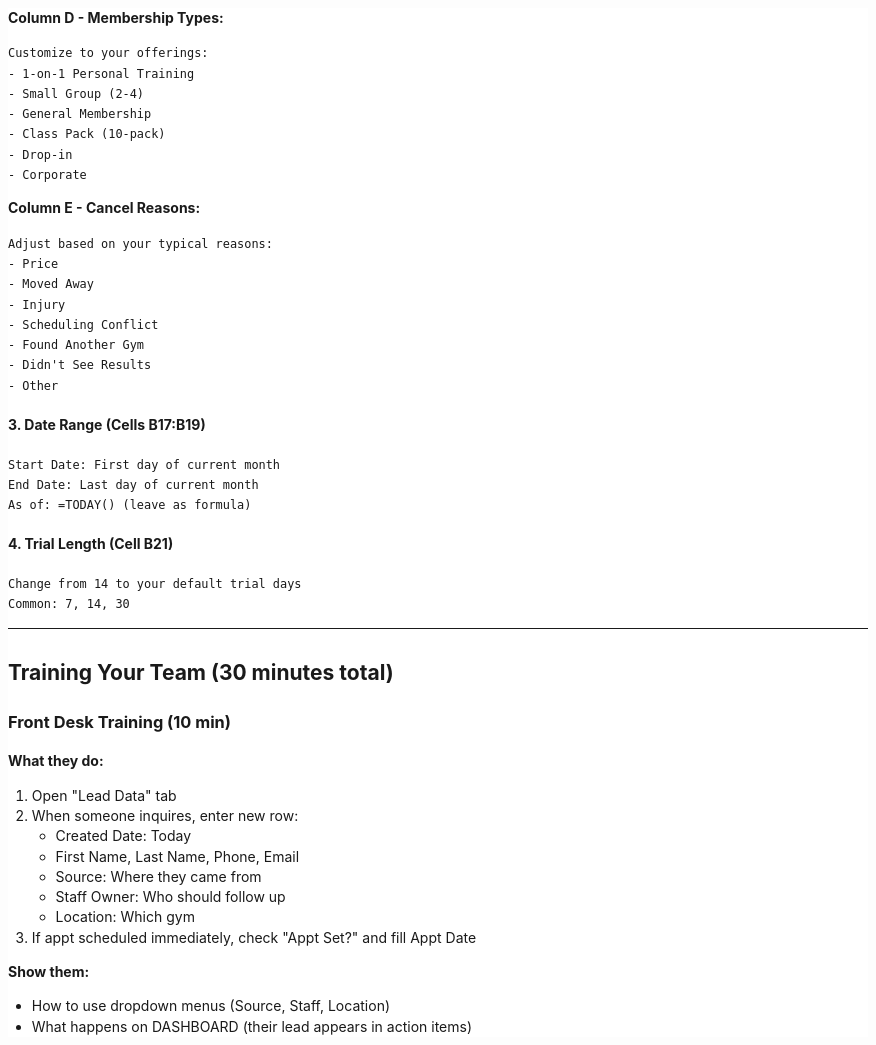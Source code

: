 **Column D - Membership Types:**
```
Customize to your offerings:
- 1-on-1 Personal Training
- Small Group (2-4)
- General Membership
- Class Pack (10-pack)
- Drop-in
- Corporate
```

**Column E - Cancel Reasons:**
```
Adjust based on your typical reasons:
- Price
- Moved Away
- Injury
- Scheduling Conflict
- Found Another Gym
- Didn't See Results
- Other
```

#### 3. Date Range (Cells B17:B19)
```
Start Date: First day of current month
End Date: Last day of current month
As of: =TODAY() (leave as formula)
```

#### 4. Trial Length (Cell B21)
```
Change from 14 to your default trial days
Common: 7, 14, 30
```

---

## Training Your Team (30 minutes total)

### Front Desk Training (10 min)

**What they do:**
1. Open "Lead Data" tab
2. When someone inquires, enter new row:
   - Created Date: Today
   - First Name, Last Name, Phone, Email
   - Source: Where they came from
   - Staff Owner: Who should follow up
   - Location: Which gym
3. If appt scheduled immediately, check "Appt Set?" and fill Appt Date

**Show them:**
- How to use dropdown menus (Source, Staff, Location)
- What happens on DASHBOARD (their lead appears in action items)
